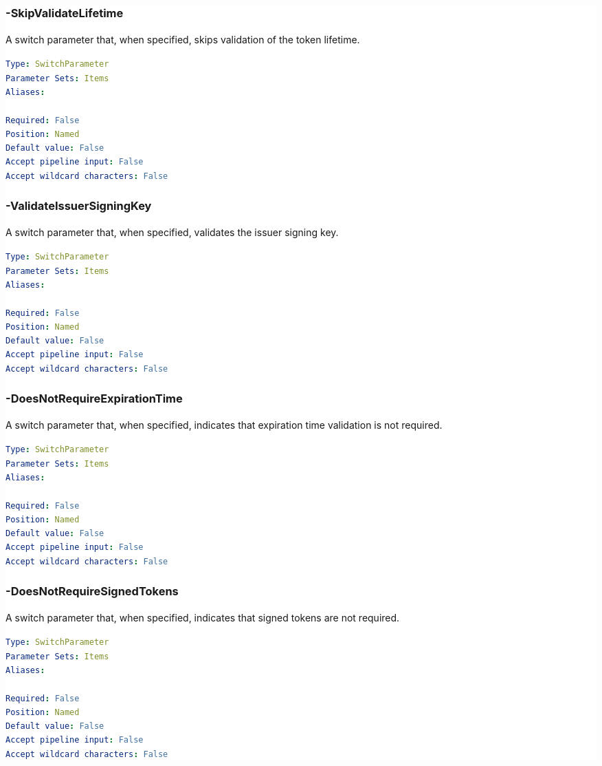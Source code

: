 ### -SkipValidateLifetime
A switch parameter that, when specified, skips validation of the token lifetime.

```yaml
Type: SwitchParameter
Parameter Sets: Items
Aliases:

Required: False
Position: Named
Default value: False
Accept pipeline input: False
Accept wildcard characters: False
```

### -ValidateIssuerSigningKey
A switch parameter that, when specified, validates the issuer signing key.

```yaml
Type: SwitchParameter
Parameter Sets: Items
Aliases:

Required: False
Position: Named
Default value: False
Accept pipeline input: False
Accept wildcard characters: False
```

### -DoesNotRequireExpirationTime
A switch parameter that, when specified, indicates that expiration time validation is not required.

```yaml
Type: SwitchParameter
Parameter Sets: Items
Aliases:

Required: False
Position: Named
Default value: False
Accept pipeline input: False
Accept wildcard characters: False
```

### -DoesNotRequireSignedTokens
A switch parameter that, when specified, indicates that signed tokens are not required.

```yaml
Type: SwitchParameter
Parameter Sets: Items
Aliases:

Required: False
Position: Named
Default value: False
Accept pipeline input: False
Accept wildcard characters: False
```
